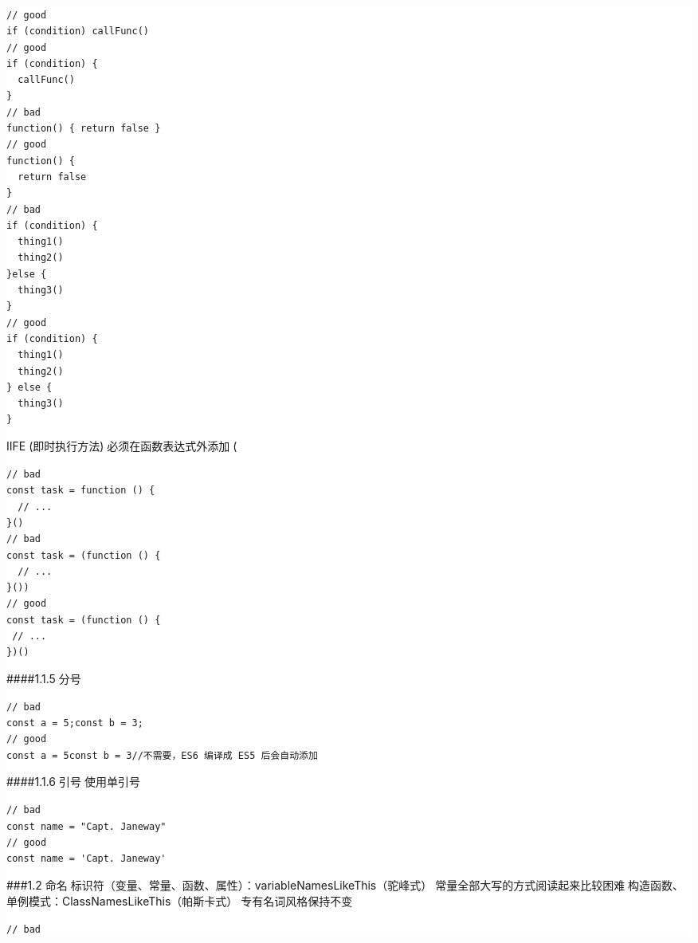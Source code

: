 ```
// good
if (condition) callFunc()
// good
if (condition) {
  callFunc()
}
// bad 
function() { return false }
// good
function() {
  return false
}
// bad
if (condition) {
  thing1()
  thing2()
}else {
  thing3()
}
// good
if (condition) {
  thing1()
  thing2()
} else {
  thing3()
}
```
IIFE (即时执行方法) 必须在函数表达式外添加 (
```
// bad
const task = function () {
  // ...
}()
// bad
const task = (function () {
  // ...
}())
// good
const task = (function () {
 // ...
})()
```
####1.1.5 分号
```
// bad
const a = 5;const b = 3;
// good
const a = 5const b = 3//不需要，ES6 编译成 ES5 后会自动添加
```
####1.1.6 引号
使用单引号
```
// bad
const name = "Capt. Janeway"
// good
const name = 'Capt. Janeway'
```
###1.2 命名
标识符（变量、常量、函数、属性）：variableNamesLikeThis（驼峰式）
常量全部大写的方式阅读起来比较困难
构造函数、单例模式：ClassNamesLikeThis（帕斯卡式）
专有名词风格保持不变
```
// bad
```